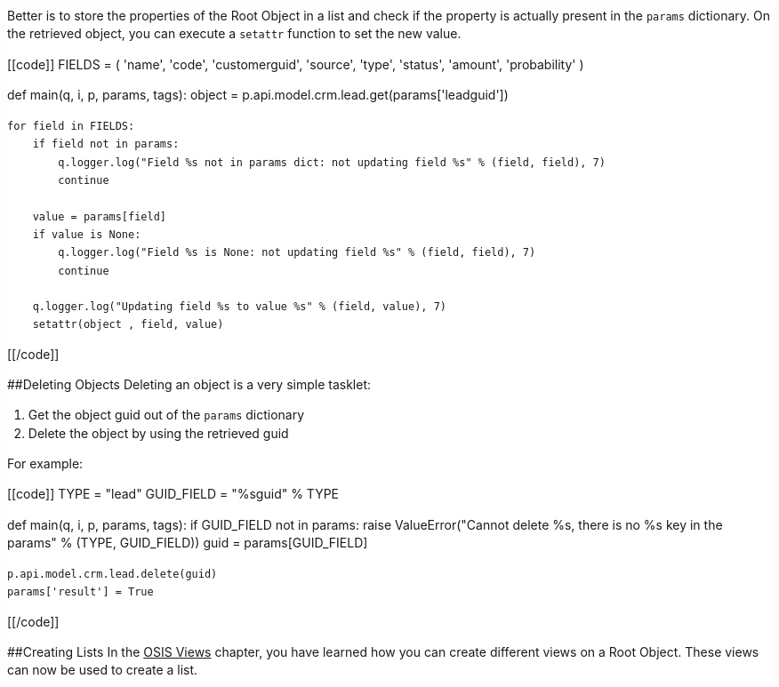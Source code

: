 Better is to store the properties of the Root Object in a list and check if the property is actually present in the `params` dictionary. On the retrieved object, you can execute a `setattr` function to set the new value.

[[code]]
FIELDS = (
        'name',
        'code',
        'customerguid',
        'source',
        'type',
        'status',
        'amount',
        'probability'
        )

def main(q, i, p, params, tags):
    object = p.api.model.crm.lead.get(params['leadguid'])

    for field in FIELDS:
        if field not in params:
            q.logger.log("Field %s not in params dict: not updating field %s" % (field, field), 7)
            continue

        value = params[field]
        if value is None:
            q.logger.log("Field %s is None: not updating field %s" % (field, field), 7)
            continue

        q.logger.log("Updating field %s to value %s" % (field, value), 7)
        setattr(object , field, value)
[[/code]]        


##Deleting Objects
Deleting an object is a very simple tasklet:

1. Get the object guid out of the `params` dictionary
2. Delete the object by using the retrieved guid

For example:

[[code]]
TYPE = "lead"
GUID_FIELD = "%sguid" % TYPE

def main(q, i, p, params, tags):
    if GUID_FIELD not in params:
        raise ValueError("Cannot delete %s, there is no %s key in the params" % (TYPE, GUID_FIELD))
    guid = params[GUID_FIELD]

    p.api.model.crm.lead.delete(guid)
    params['result'] = True
[[/code]]    


##Creating Lists
In the [OSIS Views][osisview] chapter, you have learned how you can create different views on a Root Object. These views can now be used to create a list.


[tasklet]: /pylabsdoc/#/PyLabs50/Tasklets
[pyappdir]: /pylabsdoc/#/PyLabsApp/SampleApp
[formwizard]: /pylabsdoc/#/PyLabsApp/FormWizardParctical
[modeling]: /pylabsdoc/#/PyLabsApp/Modeling
[action]: /pylabsdoc/#/PyLabsApp/Action
[osisview]: /pylabsdoc/#/PyLabsApp/OsisViews